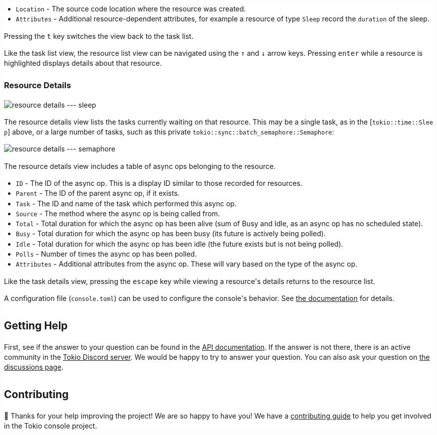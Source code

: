 * `Location` - The source code location where the resource was created.
* `Attributes` - Additional resource-dependent attributes, for example a resource of type `Sleep` record the `duration` of the sleep.

Pressing the <kbd>t</kbd> key switches the view back to the task list.

Like the task list view, the resource list view can be navigated using the
<kbd>&#8593;</kbd> and <kbd>&#8595;</kbd> arrow keys. Pressing <kbd>enter</kbd>
while a resource is highlighted displays details about that resource.

### Resource Details

![resource details --- sleep](https://raw.githubusercontent.com/tokio-rs/console/main/assets/tokio-console-0.1.8/resource_details_sleep.png)

The resource details view lists the tasks currently waiting on that resource.
This may be a single task, as in the [`tokio::time::Sleep`] above, or
a large number of tasks, such as this private `tokio::sync::batch_semaphore::Semaphore`:

![resource details --- semaphore](https://raw.githubusercontent.com/tokio-rs/console/main/assets/tokio-console-0.1.8/resource_details_semaphore.png)

The resource details view includes a table of async ops belonging to the resource.

* `ID` - The ID of the async op. This is a display ID similar to those recorded for resources.
* `Parent` - The ID of the parent async op, if it exists.
* `Task` - The ID and name of the task which performed this async op.
* `Source` - The method where the async op is being called from.
* `Total` - Total duration for which the async op has been alive (sum of Busy and Idle, as an async op has no scheduled state).
* `Busy` - Total duration for which the async op has been busy (its future is actively being polled).
* `Idle` - Total duration for which the async op has been idle (the future exists but is not being polled).
* `Polls` - Number of times the async op has been polled.
* `Attributes` - Additional attributes from the async op. These will vary based on the type of the async op.

Like the task details view, pressing the <kbd>escape</kbd> key while viewing a resource's details
returns to the resource list.

A configuration file (`console.toml`) can be used to configure the console's
behavior. See [the documentation][cfg-ref] for details.

[`tokio-console`]: https://github.com/tokio-rs/console
[Tokio]: https://tokio.rs
[asynchronous tasks]: https://tokio.rs/tokio/tutorial/spawning#tasks
[resources]: https://tokio.rs/tokio/tutorial/async#async-fn-as-a-future
[`tokio::sync::oneshot`]: https://docs.rs/tokio/latest/tokio/sync/oneshot/index.html
[`tokio::sync::Semaphore`]: https://docs.rs/tokio/latest/tokio/sync/struct.Semaphore.html
[cli-ref]: https://docs.rs/tokio-console/latest/tokio_console/config_reference/index.html#command-line-arguments
[cfg-ref]: https://docs.rs/tokio-console/latest/tokio_console/config_reference/index.html#configuration-file

## Getting Help

First, see if the answer to your question can be found in the
[API documentation]. If the answer is not there, there is an active community in
the [Tokio Discord server][discord-url]. We would be happy to try to answer your
question. You can also ask your question on [the discussions page][discussions].

[API documentation]: https://docs.rs/tokio-console
[discussions]: https://github.com/tokio-rs/console/discussions
[discord-url]: https://discord.gg/tokio

## Contributing

&#x1f388; Thanks for your help improving the project! We are so happy to have
you! We have a [contributing guide][guide] to help you get involved in the Tokio
console project.


[crates-badge]: https://img.shields.io/crates/v/tokio-console.svg
[crates-url]: https://crates.io/crates/tokio-console
[docs-badge]: https://docs.rs/tokio-console/badge.svg
[docs-url]: https://docs.rs/tokio-console
[docs-main-badge]: https://img.shields.io/netlify/0e5ffd50-e1fa-416e-b147-a04dab28cfb1?label=docs%20%28main%20branch%29
[docs-main-url]: https://tokio-console.netlify.app/tokio_console/
[mit-badge]: https://img.shields.io/badge/license-MIT-blue.svg
[mit-url]: ../LICENSE
[actions-badge]: https://github.com/tokio-rs/console/workflows/CI/badge.svg
[discord-badge]: https://img.shields.io/discord/500028886025895936?logo=discord&label=discord&logoColor=white
[wire format]: https://crates.io/crates/console-api
[subscriber]: https://crates.io/crates/console-subscriber
[`tracing`]: https://crates.io/crates/tracing
[unstable]: https://docs.rs/console-subscriber/0.1/console_subscriber/#enabling-tokio-instrumentation
[versions]: https://docs.rs/console-subscriber/0.1/console_subscriber/#required-tokio-versions
[guide]: https://github.com/tokio-rs/console/blob/main/CONTRIBUTING.md
[MIT license]: https://github.com/tokio-rs/console/blob/main/LICENSE